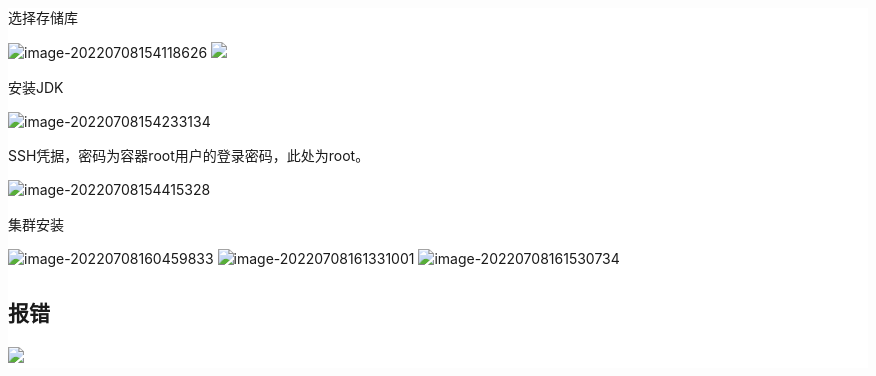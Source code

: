 选择存储库

<img src="https://knowledgeimagebed.oss-cn-hangzhou.aliyuncs.com/img/202207081541701.png" alt="image-20220708154118626" width="80%;" />

<img src="https://knowledgeimagebed.oss-cn-hangzhou.aliyuncs.com/img/202207081541181.png" width="80%;" />

安装JDK

<img src="https://knowledgeimagebed.oss-cn-hangzhou.aliyuncs.com/img/202207081542382.png" alt="image-20220708154233134" width="80%;" />

 SSH凭据，密码为容器root用户的登录密码，此处为root。

<img src="https://knowledgeimagebed.oss-cn-hangzhou.aliyuncs.com/img/202207081544777.png" alt="image-20220708154415328" style="width:80%;" />

集群安装

<img src="https://knowledgeimagebed.oss-cn-hangzhou.aliyuncs.com/img/202207081605268.png" alt="image-20220708160459833" width="80%;" />

<img src="https://knowledgeimagebed.oss-cn-hangzhou.aliyuncs.com/img/202207081613011.png" alt="image-20220708161331001" style="width:80%;" />

<img src="https://knowledgeimagebed.oss-cn-hangzhou.aliyuncs.com/img/202207081615354.png" alt="image-20220708161530734" style="width:80%;" />





































## 报错

![](https://knowledgeimagebed.oss-cn-hangzhou.aliyuncs.com/img/202207081530368.png)
